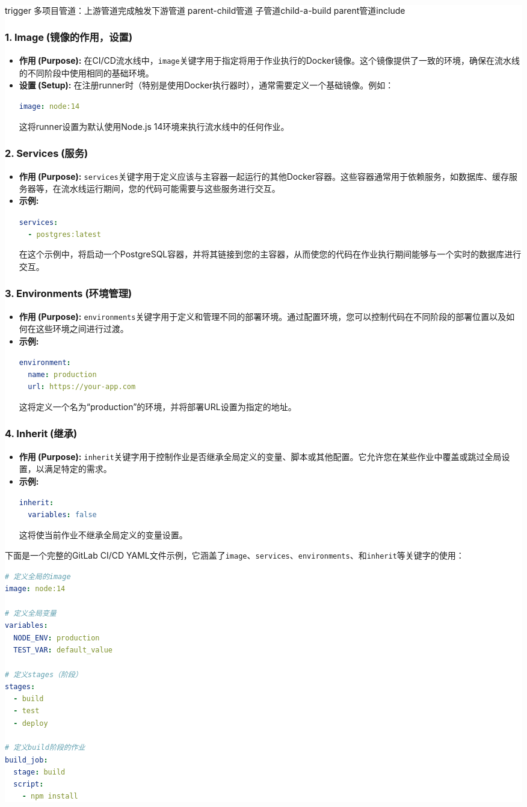 trigger
多项目管道：上游管道完成触发下游管道
parent-child管道
子管道child-a-build
parent管道include


### 1. **Image (镜像的作用，设置)**
- **作用 (Purpose):** 在CI/CD流水线中，`image`关键字用于指定将用于作业执行的Docker镜像。这个镜像提供了一致的环境，确保在流水线的不同阶段中使用相同的基础环境。
- **设置 (Setup):** 在注册runner时（特别是使用Docker执行器时），通常需要定义一个基础镜像。例如：
  ```yaml
  image: node:14
  ```
  这将runner设置为默认使用Node.js 14环境来执行流水线中的任何作业。

### 2. **Services (服务)**
- **作用 (Purpose):** `services`关键字用于定义应该与主容器一起运行的其他Docker容器。这些容器通常用于依赖服务，如数据库、缓存服务器等，在流水线运行期间，您的代码可能需要与这些服务进行交互。
- **示例:**
  ```yaml
  services:
    - postgres:latest
  ```
  在这个示例中，将启动一个PostgreSQL容器，并将其链接到您的主容器，从而使您的代码在作业执行期间能够与一个实时的数据库进行交互。

### 3. **Environments (环境管理)**
- **作用 (Purpose):** `environments`关键字用于定义和管理不同的部署环境。通过配置环境，您可以控制代码在不同阶段的部署位置以及如何在这些环境之间进行过渡。
- **示例:**
  ```yaml
  environment:
    name: production
    url: https://your-app.com
  ```
  这将定义一个名为“production”的环境，并将部署URL设置为指定的地址。

### 4. **Inherit (继承)**
- **作用 (Purpose):** `inherit`关键字用于控制作业是否继承全局定义的变量、脚本或其他配置。它允许您在某些作业中覆盖或跳过全局设置，以满足特定的需求。
- **示例:**
  ```yaml
  inherit:
    variables: false
  ```
  这将使当前作业不继承全局定义的变量设置。

下面是一个完整的GitLab CI/CD YAML文件示例，它涵盖了`image`、`services`、`environments`、和`inherit`等关键字的使用：

```yaml
# 定义全局的image
image: node:14

# 定义全局变量
variables:
  NODE_ENV: production
  TEST_VAR: default_value

# 定义stages（阶段）
stages:
  - build
  - test
  - deploy

# 定义build阶段的作业
build_job:
  stage: build
  script:
    - npm install
```
